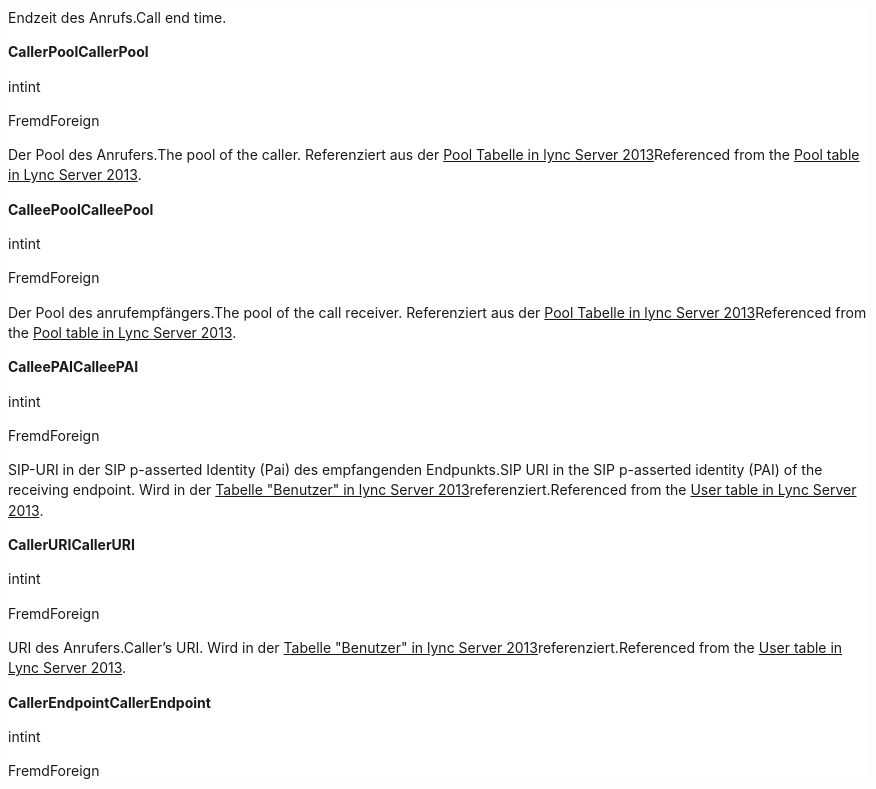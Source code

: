 <td><p><span data-ttu-id="6fd9c-145">Endzeit des Anrufs.</span><span class="sxs-lookup"><span data-stu-id="6fd9c-145">Call end time.</span></span></p></td>
</tr>
<tr class="even">
<td><p><span data-ttu-id="6fd9c-146"><strong>CallerPool</strong></span><span class="sxs-lookup"><span data-stu-id="6fd9c-146"><strong>CallerPool</strong></span></span></p></td>
<td><p><span data-ttu-id="6fd9c-147">int</span><span class="sxs-lookup"><span data-stu-id="6fd9c-147">int</span></span></p></td>
<td><p><span data-ttu-id="6fd9c-148">Fremd</span><span class="sxs-lookup"><span data-stu-id="6fd9c-148">Foreign</span></span></p></td>
<td><p><span data-ttu-id="6fd9c-149">Der Pool des Anrufers.</span><span class="sxs-lookup"><span data-stu-id="6fd9c-149">The pool of the caller.</span></span> <span data-ttu-id="6fd9c-150">Referenziert aus der <a href="lync-server-2013-pool-table.md">Pool Tabelle in lync Server 2013</a></span><span class="sxs-lookup"><span data-stu-id="6fd9c-150">Referenced from the <a href="lync-server-2013-pool-table.md">Pool table in Lync Server 2013</a>.</span></span></p></td>
</tr>
<tr class="odd">
<td><p><span data-ttu-id="6fd9c-151"><strong>CalleePool</strong></span><span class="sxs-lookup"><span data-stu-id="6fd9c-151"><strong>CalleePool</strong></span></span></p></td>
<td><p><span data-ttu-id="6fd9c-152">int</span><span class="sxs-lookup"><span data-stu-id="6fd9c-152">int</span></span></p></td>
<td><p><span data-ttu-id="6fd9c-153">Fremd</span><span class="sxs-lookup"><span data-stu-id="6fd9c-153">Foreign</span></span></p></td>
<td><p><span data-ttu-id="6fd9c-154">Der Pool des anrufempfängers.</span><span class="sxs-lookup"><span data-stu-id="6fd9c-154">The pool of the call receiver.</span></span> <span data-ttu-id="6fd9c-155">Referenziert aus der <a href="lync-server-2013-pool-table.md">Pool Tabelle in lync Server 2013</a></span><span class="sxs-lookup"><span data-stu-id="6fd9c-155">Referenced from the <a href="lync-server-2013-pool-table.md">Pool table in Lync Server 2013</a>.</span></span></p></td>
</tr>
<tr class="even">
<td><p><span data-ttu-id="6fd9c-156"><strong>CalleePAI</strong></span><span class="sxs-lookup"><span data-stu-id="6fd9c-156"><strong>CalleePAI</strong></span></span></p></td>
<td><p><span data-ttu-id="6fd9c-157">int</span><span class="sxs-lookup"><span data-stu-id="6fd9c-157">int</span></span></p></td>
<td><p><span data-ttu-id="6fd9c-158">Fremd</span><span class="sxs-lookup"><span data-stu-id="6fd9c-158">Foreign</span></span></p></td>
<td><p><span data-ttu-id="6fd9c-159">SIP-URI in der SIP p-asserted Identity (Pai) des empfangenden Endpunkts.</span><span class="sxs-lookup"><span data-stu-id="6fd9c-159">SIP URI in the SIP p-asserted identity (PAI) of the receiving endpoint.</span></span> <span data-ttu-id="6fd9c-160">Wird in der <a href="lync-server-2013-user-table.md">Tabelle "Benutzer" in lync Server 2013</a>referenziert.</span><span class="sxs-lookup"><span data-stu-id="6fd9c-160">Referenced from the <a href="lync-server-2013-user-table.md">User table in Lync Server 2013</a>.</span></span></p></td>
</tr>
<tr class="odd">
<td><p><span data-ttu-id="6fd9c-161"><strong>CallerURI</strong></span><span class="sxs-lookup"><span data-stu-id="6fd9c-161"><strong>CallerURI</strong></span></span></p></td>
<td><p><span data-ttu-id="6fd9c-162">int</span><span class="sxs-lookup"><span data-stu-id="6fd9c-162">int</span></span></p></td>
<td><p><span data-ttu-id="6fd9c-163">Fremd</span><span class="sxs-lookup"><span data-stu-id="6fd9c-163">Foreign</span></span></p></td>
<td><p><span data-ttu-id="6fd9c-164">URI des Anrufers.</span><span class="sxs-lookup"><span data-stu-id="6fd9c-164">Caller’s URI.</span></span> <span data-ttu-id="6fd9c-165">Wird in der <a href="lync-server-2013-user-table.md">Tabelle "Benutzer" in lync Server 2013</a>referenziert.</span><span class="sxs-lookup"><span data-stu-id="6fd9c-165">Referenced from the <a href="lync-server-2013-user-table.md">User table in Lync Server 2013</a>.</span></span></p></td>
</tr>
<tr class="even">
<td><p><span data-ttu-id="6fd9c-166"><strong>CallerEndpoint</strong></span><span class="sxs-lookup"><span data-stu-id="6fd9c-166"><strong>CallerEndpoint</strong></span></span></p></td>
<td><p><span data-ttu-id="6fd9c-167">int</span><span class="sxs-lookup"><span data-stu-id="6fd9c-167">int</span></span></p></td>
<td><p><span data-ttu-id="6fd9c-168">Fremd</span><span class="sxs-lookup"><span data-stu-id="6fd9c-168">Foreign</span></span></p></td>